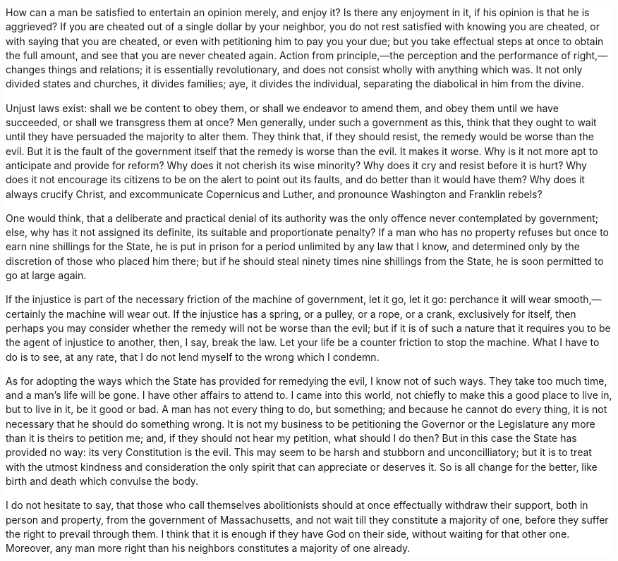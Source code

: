 How can a man be satisfied to entertain an opinion merely, and enjoy it? Is there any enjoyment in it, if his opinion is that he is aggrieved? If you are cheated out of a single dollar by your neighbor, you do not rest satisfied with knowing you are cheated, or with saying that you are cheated, or even with petitioning him to pay you your due; but you take effectual steps at once to obtain the full amount, and see that you are never cheated again. Action from principle,—the perception and the performance of right,—changes things and relations; it is essentially revolutionary, and does not consist wholly with anything which was. It not only divided states and churches, it divides families; aye, it divides the individual, separating the diabolical in him from the divine.

Unjust laws exist: shall we be content to obey them, or shall we endeavor to amend them, and obey them until we have succeeded, or shall we transgress them at once? Men generally, under such a government as this, think that they ought to wait until they have persuaded the majority to alter them. They think that, if they should resist, the remedy would be worse than the evil. But it is the fault of the government itself that the remedy is worse than the evil. It makes it worse. Why is it not more apt to anticipate and provide for reform? Why does it not cherish its wise minority? Why does it cry and resist before it is hurt? Why does it not encourage its citizens to be on the alert to point out its faults, and do better than it would have them? Why does it always crucify Christ, and excommunicate Copernicus and Luther, and pronounce Washington and Franklin rebels?

One would think, that a deliberate and practical denial of its authority was the only offence never contemplated by government; else, why has it not assigned its definite, its suitable and proportionate penalty? If a man who has no property refuses but once to earn nine shillings for the State, he is put in prison for a period unlimited by any law that I know, and determined only by the discretion of those who placed him there; but if he should steal ninety times nine shillings from the State, he is soon permitted to go at large again.

If the injustice is part of the necessary friction of the machine of government, let it go, let it go: perchance it will wear smooth,—certainly the machine will wear out. If the injustice has a spring, or a pulley, or a rope, or a crank, exclusively for itself, then perhaps you may consider whether the remedy will not be worse than the evil; but if it is of such a nature that it requires you to be the agent of injustice to another, then, I say, break the law. Let your life be a counter friction to stop the machine. What I have to do is to see, at any rate, that I do not lend myself to the wrong which I condemn.

As for adopting the ways which the State has provided for remedying the evil, I know not of such ways. They take too much time, and a man’s life will be gone. I have other affairs to attend to. I came into this world, not chiefly to make this a good place to live in, but to live in it, be it good or bad. A man has not every thing to do, but something; and because he cannot do every thing, it is not necessary that he should do something wrong. It is not my business to be petitioning the Governor or the Legislature any more than it is theirs to petition me; and, if they should not hear my petition, what should I do then? But in this case the State has provided no way: its very Constitution is the evil. This may seem to be harsh and stubborn and unconcilliatory; but it is to treat with the utmost kindness and consideration the only spirit that can appreciate or deserves it. So is all change for the better, like birth and death which convulse the body.

I do not hesitate to say, that those who call themselves abolitionists should at once effectually withdraw their support, both in person and property, from the government of Massachusetts, and not wait till they constitute a majority of one, before they suffer the right to prevail through them. I think that it is enough if they have God on their side, without waiting for that other one. Moreover, any man more right than his neighbors constitutes a majority of one already.
